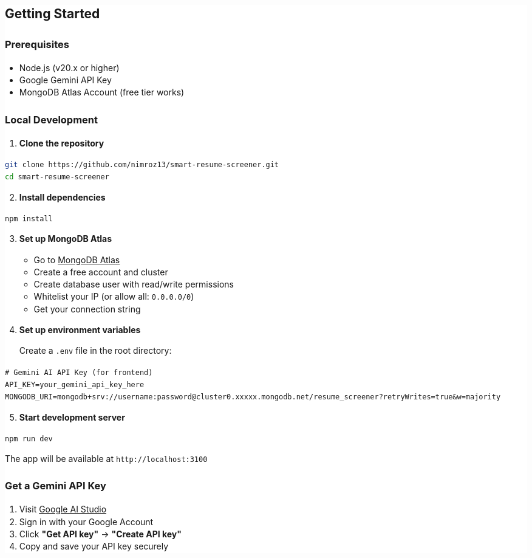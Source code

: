 
## Getting Started

### Prerequisites

- Node.js (v20.x or higher)
- Google Gemini API Key
- MongoDB Atlas Account (free tier works)

### Local Development

1. **Clone the repository**

```bash
git clone https://github.com/nimroz13/smart-resume-screener.git
cd smart-resume-screener
```

2. **Install dependencies**

```bash
npm install
```

3. **Set up MongoDB Atlas**

   - Go to [MongoDB Atlas](https://www.mongodb.com/cloud/atlas)
   - Create a free account and cluster
   - Create database user with read/write permissions
   - Whitelist your IP (or allow all: `0.0.0.0/0`)
   - Get your connection string

4. **Set up environment variables**

   Create a `.env` file in the root directory:

```env
# Gemini AI API Key (for frontend)
API_KEY=your_gemini_api_key_here
MONGODB_URI=mongodb+srv://username:password@cluster0.xxxxx.mongodb.net/resume_screener?retryWrites=true&w=majority
```

5. **Start development server**

```bash
npm run dev
```

The app will be available at `http://localhost:3100`

### Get a Gemini API Key

1. Visit [Google AI Studio](https://aistudio.google.com/)
2. Sign in with your Google Account
3. Click **"Get API key"** → **"Create API key"**
4. Copy and save your API key securely
